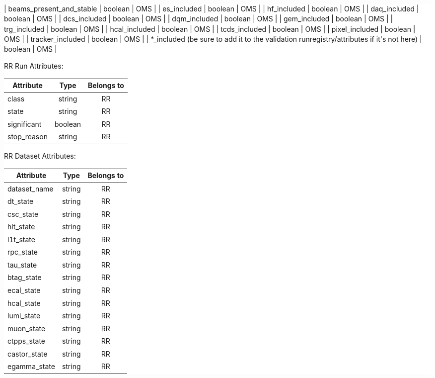 | beams_present_and_stable                                                                   | boolean |    OMS     |
| es_included                                                                                | boolean |    OMS     |
| hf_included                                                                                | boolean |    OMS     |
| daq_included                                                                               | boolean |    OMS     |
| dcs_included                                                                               | boolean |    OMS     |
| dqm_included                                                                               | boolean |    OMS     |
| gem_included                                                                               | boolean |    OMS     |
| trg_included                                                                               | boolean |    OMS     |
| hcal_included                                                                              | boolean |    OMS     |
| tcds_included                                                                              | boolean |    OMS     |
| pixel_included                                                                             | boolean |    OMS     |
| tracker_included                                                                           | boolean |    OMS     |
| \*\_included (be sure to add it to the validation runregistry/attributes if it's not here) | boolean |    OMS     |

RR Run Attributes:

| Attribute   |  Type   | Belongs to |
| ----------- | :-----: | :--------: |
| class       | string  |     RR     |
| state       | string  |     RR     |
| significant | boolean |     RR     |
| stop_reason | string  |     RR     |

RR Dataset Attributes:

| Attribute     |  Type  | Belongs to |
| ------------- | :----: | :--------: |
| dataset_name  | string |     RR     |
| dt_state      | string |     RR     |
| csc_state     | string |     RR     |
| hlt_state     | string |     RR     |
| l1t_state     | string |     RR     |
| rpc_state     | string |     RR     |
| tau_state     | string |     RR     |
| btag_state    | string |     RR     |
| ecal_state    | string |     RR     |
| hcal_state    | string |     RR     |
| lumi_state    | string |     RR     |
| muon_state    | string |     RR     |
| ctpps_state   | string |     RR     |
| castor_state  | string |     RR     |
| egamma_state  | string |     RR     |